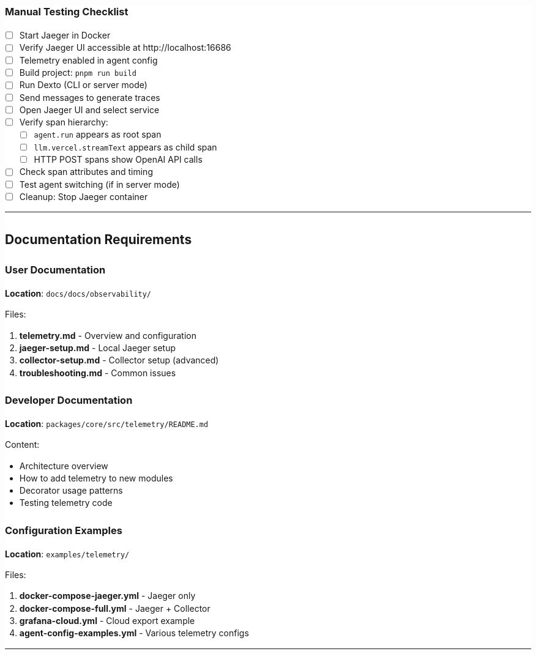 ### Manual Testing Checklist

- [ ] Start Jaeger in Docker
- [ ] Verify Jaeger UI accessible at http://localhost:16686
- [ ] Telemetry enabled in agent config
- [ ] Build project: `pnpm run build`
- [ ] Run Dexto (CLI or server mode)
- [ ] Send messages to generate traces
- [ ] Open Jaeger UI and select service
- [ ] Verify span hierarchy:
  - [ ] `agent.run` appears as root span
  - [ ] `llm.vercel.streamText` appears as child span
  - [ ] HTTP POST spans show OpenAI API calls
- [ ] Check span attributes and timing
- [ ] Test agent switching (if in server mode)
- [ ] Cleanup: Stop Jaeger container

---

## Documentation Requirements

### User Documentation

**Location**: `docs/docs/observability/`

Files:
1. **telemetry.md** - Overview and configuration
2. **jaeger-setup.md** - Local Jaeger setup
3. **collector-setup.md** - Collector setup (advanced)
4. **troubleshooting.md** - Common issues

### Developer Documentation

**Location**: `packages/core/src/telemetry/README.md`

Content:
- Architecture overview
- How to add telemetry to new modules
- Decorator usage patterns
- Testing telemetry code

### Configuration Examples

**Location**: `examples/telemetry/`

Files:
1. **docker-compose-jaeger.yml** - Jaeger only
2. **docker-compose-full.yml** - Jaeger + Collector
3. **grafana-cloud.yml** - Cloud export example
4. **agent-config-examples.yml** - Various telemetry configs

---

